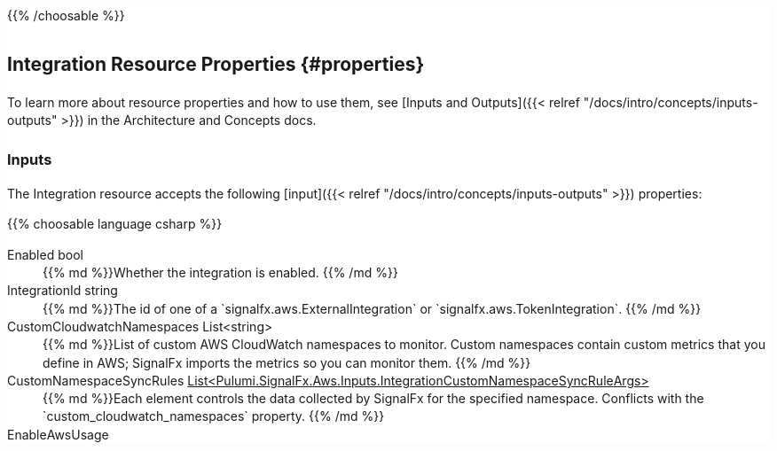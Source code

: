 {{% /choosable %}}

## Integration Resource Properties {#properties}

To learn more about resource properties and how to use them, see [Inputs and Outputs]({{< relref "/docs/intro/concepts/inputs-outputs" >}}) in the Architecture and Concepts docs.

### Inputs

The Integration resource accepts the following [input]({{< relref "/docs/intro/concepts/inputs-outputs" >}}) properties:



{{% choosable language csharp %}}
<dl class="resources-properties"><dt class="property-required"
            title="Required">
        <span id="enabled_csharp">
<a href="#enabled_csharp" style="color: inherit; text-decoration: inherit;">Enabled</a>
</span>
        <span class="property-indicator"></span>
        <span class="property-type">bool</span>
    </dt>
    <dd>{{% md %}}Whether the integration is enabled.
{{% /md %}}</dd><dt class="property-required"
            title="Required">
        <span id="integrationid_csharp">
<a href="#integrationid_csharp" style="color: inherit; text-decoration: inherit;">Integration<wbr>Id</a>
</span>
        <span class="property-indicator"></span>
        <span class="property-type">string</span>
    </dt>
    <dd>{{% md %}}The id of one of a `signalfx.aws.ExternalIntegration` or `signalfx.aws.TokenIntegration`.
{{% /md %}}</dd><dt class="property-optional"
            title="Optional">
        <span id="customcloudwatchnamespaces_csharp">
<a href="#customcloudwatchnamespaces_csharp" style="color: inherit; text-decoration: inherit;">Custom<wbr>Cloudwatch<wbr>Namespaces</a>
</span>
        <span class="property-indicator"></span>
        <span class="property-type">List&lt;string&gt;</span>
    </dt>
    <dd>{{% md %}}List of custom AWS CloudWatch namespaces to monitor. Custom namespaces contain custom metrics that you define in AWS; SignalFx imports the metrics so you can monitor them.
{{% /md %}}</dd><dt class="property-optional"
            title="Optional">
        <span id="customnamespacesyncrules_csharp">
<a href="#customnamespacesyncrules_csharp" style="color: inherit; text-decoration: inherit;">Custom<wbr>Namespace<wbr>Sync<wbr>Rules</a>
</span>
        <span class="property-indicator"></span>
        <span class="property-type"><a href="#integrationcustomnamespacesyncrule">List&lt;Pulumi.<wbr>Signal<wbr>Fx.<wbr>Aws.<wbr>Inputs.<wbr>Integration<wbr>Custom<wbr>Namespace<wbr>Sync<wbr>Rule<wbr>Args&gt;</a></span>
    </dt>
    <dd>{{% md %}}Each element controls the data collected by SignalFx for the specified namespace. Conflicts with the `custom_cloudwatch_namespaces` property.
{{% /md %}}</dd><dt class="property-optional"
            title="Optional">
        <span id="enableawsusage_csharp">
<a href="#enableawsusage_csharp" style="color: inherit; text-decoration: inherit;">Enable<wbr>Aws<wbr>Usage</a>
</span>
